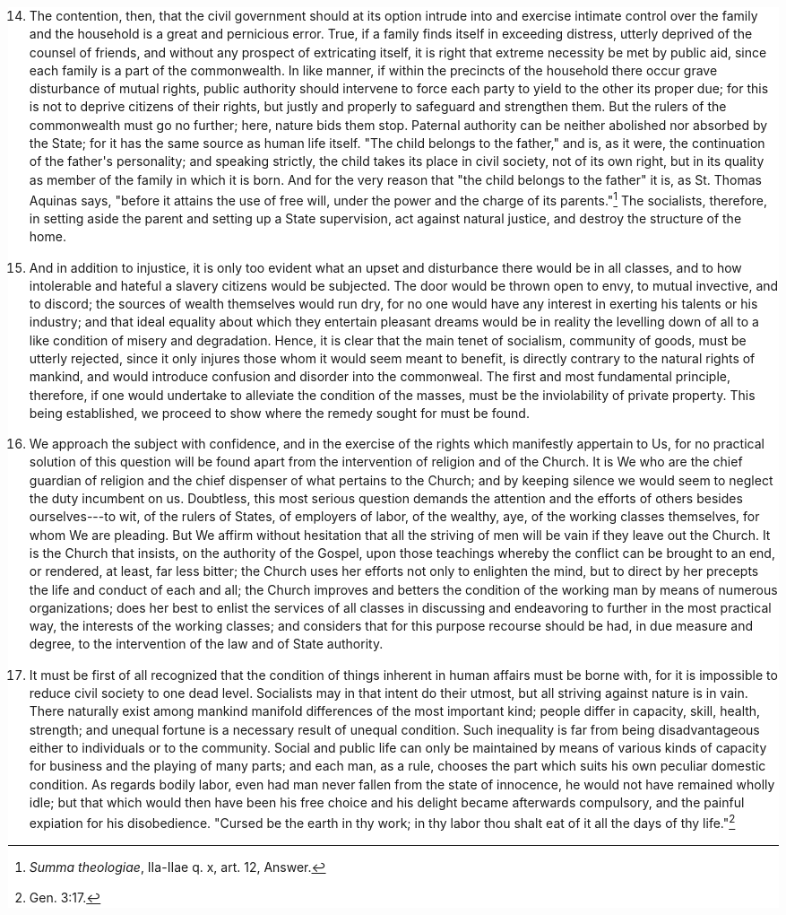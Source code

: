 14. The contention, then, that the civil government should at its option intrude into and exercise intimate control over the family and the household is a great and pernicious error. True, if a family finds itself in exceeding distress, utterly deprived of the counsel of friends, and without any prospect of extricating itself, it is right that extreme necessity be met by public aid, since each family is a part of the commonwealth. In like manner, if within the precincts of the household there occur grave disturbance of mutual rights, public authority should intervene to force each party to yield to the other its proper due; for this is not to deprive citizens of their rights, but justly and properly to safeguard and strengthen them. But the rulers of the commonwealth must go no further; here, nature bids them stop. Paternal authority can be neither abolished nor absorbed by the State; for it has the same source as human life itself. "The child belongs to the father," and is, as it were, the continuation of the father's personality; and speaking strictly, the child takes its place in civil society, not of its own right, but in its quality as member of the family in which it is born. And for the very reason that "the child belongs to the father" it is, as St. Thomas Aquinas says, "before it attains the use of free will, under the power and the charge of its parents."[^3] The socialists, therefore, in setting aside the parent and setting up a State supervision, act against natural justice, and destroy the structure of the home.

15. And in addition to injustice, it is only too evident what an upset and disturbance there would be in all classes, and to how intolerable and hateful a slavery citizens would be subjected. The door would be thrown open to envy, to mutual invective, and to discord; the sources of wealth themselves would run dry, for no one would have any interest in exerting his talents or his industry; and that ideal equality about which they entertain pleasant dreams would be in reality the levelling down of all to a like condition of misery and degradation. Hence, it is clear that the main tenet of socialism, community of goods, must be utterly rejected, since it only injures those whom it would seem meant to benefit, is directly contrary to the natural rights of mankind, and would introduce confusion and disorder into the commonweal. The first and most fundamental principle, therefore, if one would undertake to alleviate the condition of the masses, must be the inviolability of private property. This being established, we proceed to show where the remedy sought for must be found.

16. We approach the subject with confidence, and in the exercise of the rights which manifestly appertain to Us, for no practical solution of this question will be found apart from the intervention of religion and of the Church. It is We who are the chief guardian of religion and the chief dispenser of what pertains to the Church; and by keeping silence we would seem to neglect the duty incumbent on us. Doubtless, this most serious question demands the attention and the efforts of others besides ourselves---to wit, of the rulers of States, of employers of labor, of the wealthy, aye, of the working classes themselves, for whom We are pleading. But We affirm without hesitation that all the striving of men will be vain if they leave out the Church. It is the Church that insists, on the authority of the Gospel, upon those teachings whereby the conflict can be brought to an end, or rendered, at least, far less bitter; the Church uses her efforts not only to enlighten the mind, but to direct by her precepts the life and conduct of each and all; the Church improves and betters the condition of the working man by means of numerous organizations; does her best to enlist the services of all classes in discussing and endeavoring to further in the most practical way, the interests of the working classes; and considers that for this purpose recourse should be had, in due measure and degree, to the intervention of the law and of State authority.

17. It must be first of all recognized that the condition of things inherent in human affairs must be borne with, for it is impossible to reduce civil society to one dead level. Socialists may in that intent do their utmost, but all striving against nature is in vain. There naturally exist among mankind manifold differences of the most important kind; people differ in capacity, skill, health, strength; and unequal fortune is a necessary result of unequal condition. Such inequality is far from being disadvantageous either to individuals or to the community. Social and public life can only be maintained by means of various kinds of capacity for business and the playing of many parts; and each man, as a rule, chooses the part which suits his own peculiar domestic condition. As regards bodily labor, even had man never fallen from the state of innocence, he would not have remained wholly idle; but that which would then have been his free choice and his delight became afterwards compulsory, and the painful expiation for his disobedience. "Cursed be the earth in thy work; in thy labor thou shalt eat of it all the days of thy life."[^4]


[^1]: Deut. 5:21.
[^2]: Gen. 1:28.
[^3]: *Summa theologiae*, IIa-IIae q. x, art. 12, Answer.
[^4]: Gen. 3:17.
[^5]: James 5:4.
[^6]: 2 Tim. 2:12.
[^7]: 2 Cor. 4:17.
[^8]: Matt. 19:23-24.
[^9]: Luke 6:24-25.
[^10]: *Summa theologiae*, IIa-IIae q. lxvi, art. 2, Answer.
[^11]: Ibid.
[^12]: Ibid., q. xxxii, a. 6, Answer.
[^13]: Luke 11:41.
[^14]: Acts 20:35.
[^15]: Matt. 25:40.
[^16]: *Hom. in Evang.*, 9, n. 7 (PL 76, 1109B).
[^17]: 2 Cor. 8:9.
[^18]: Mark 6:3.
[^19]: Matt. 5:3.
[^20]: Matt. 11:28.
[^21]: Rom. 8:17.
[^22]: 1 Tim. 6:10.
[^23]: Acts 4:34.
[^24]: *Apologia Secunda*, 39, (*Apologeticus*, cap. 39; PL1, 533A).
[^25]: See above, pp. 161-184.
[^26]: *Summa theologiae*, IIa-IIae, q. lxi, art. 1, ad 2m.
[^27]: Thomas Aquinas, *On the Governance of Rulers*, 1, 15, (*Opera omnia*, ed. *Vives*, Vol. 27, p. 356).
[^28]: Gen. 1:28.
[^30]: Exod. 20:8.
[^31]: Gen. 2:2.
[^32]: Gen. 3:19.
[^33]: Eccles. 4:9-10.
[^34]: Prov. 18:19.
[^35]: *Contra impugnates Dei cultum et religionem*, Part 2, ch. 8 (*Opera omnia*, ed. *Vives*, Vol. 29, p. 16).
[^36]: Ibid.
[^37]: "Human law is law only in virtue of its accordance with right reason: and thus it is manifest that it flows from the eternal law. And in so far as it deviates from right reason it is called an unjust law; in such case it is not law at all, but rather a species of violence." Thomas Aquinas, *Summa theologiae*, Ia-IIae q. xciii, art. 3, ad 2m.
[^38]: Matt. 16:26.
[^39]: Matt. 6:32-33.
[^40]: 1 Cor. 13:4-7.